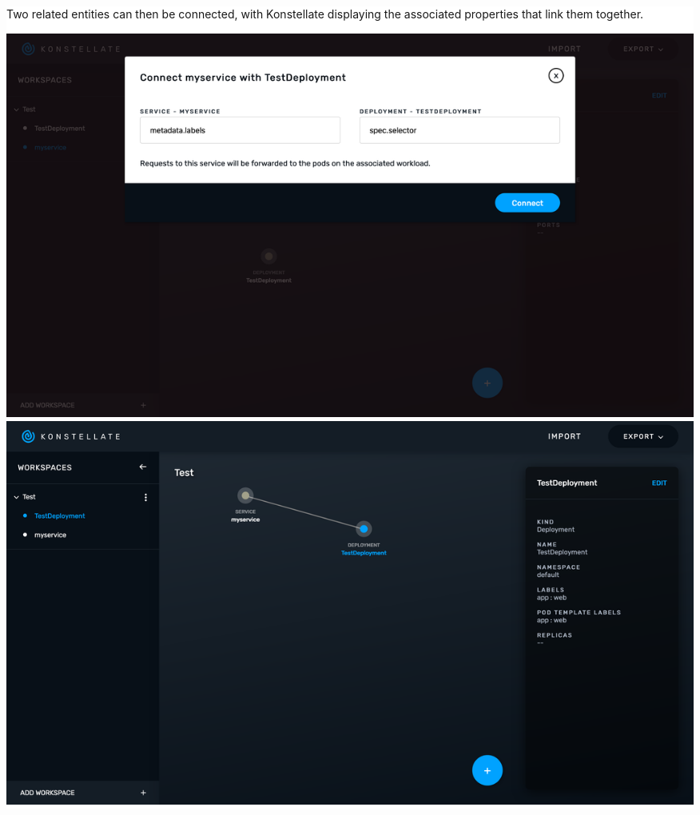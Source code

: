 Two related entities can then be connected, with Konstellate displaying the associated properties that link them together.

![](konstellate1.png "width=500")
![](konstellate4.png "width=500")
